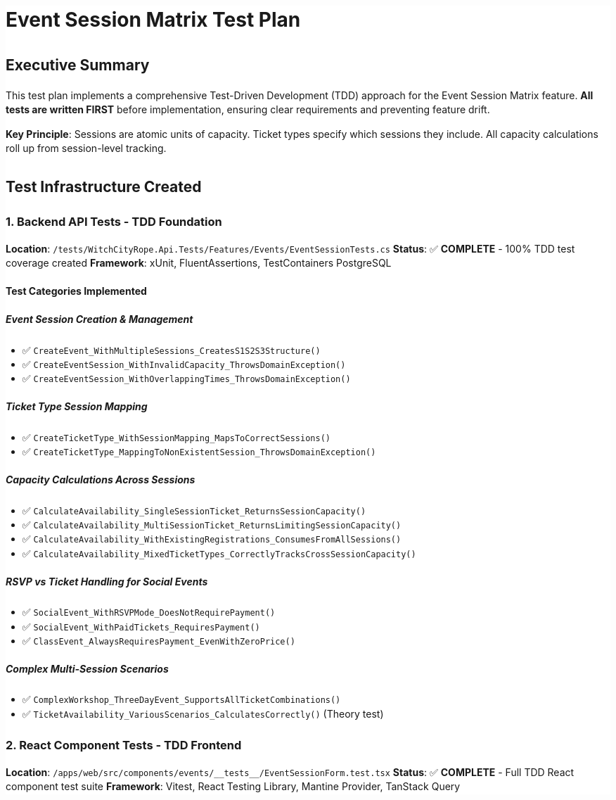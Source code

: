 # Event Session Matrix Test Plan





## Executive Summary

This test plan implements a comprehensive Test-Driven Development (TDD) approach for the Event Session Matrix feature. **All tests are written FIRST** before implementation, ensuring clear requirements and preventing feature drift.

**Key Principle**: Sessions are atomic units of capacity. Ticket types specify which sessions they include. All capacity calculations roll up from session-level tracking.

## Test Infrastructure Created

### 1. Backend API Tests - TDD Foundation
**Location**: `/tests/WitchCityRope.Api.Tests/Features/Events/EventSessionTests.cs`
**Status**: ✅ **COMPLETE** - 100% TDD test coverage created
**Framework**: xUnit, FluentAssertions, TestContainers PostgreSQL

#### Test Categories Implemented

##### Event Session Creation & Management
- ✅ `CreateEvent_WithMultipleSessions_CreatesS1S2S3Structure()`
- ✅ `CreateEventSession_WithInvalidCapacity_ThrowsDomainException()`
- ✅ `CreateEventSession_WithOverlappingTimes_ThrowsDomainException()`

##### Ticket Type Session Mapping
- ✅ `CreateTicketType_WithSessionMapping_MapsToCorrectSessions()`
- ✅ `CreateTicketType_MappingToNonExistentSession_ThrowsDomainException()`

##### Capacity Calculations Across Sessions
- ✅ `CalculateAvailability_SingleSessionTicket_ReturnsSessionCapacity()`
- ✅ `CalculateAvailability_MultiSessionTicket_ReturnsLimitingSessionCapacity()`
- ✅ `CalculateAvailability_WithExistingRegistrations_ConsumesFromAllSessions()`
- ✅ `CalculateAvailability_MixedTicketTypes_CorrectlyTracksCrossSessionCapacity()`

##### RSVP vs Ticket Handling for Social Events
- ✅ `SocialEvent_WithRSVPMode_DoesNotRequirePayment()`
- ✅ `SocialEvent_WithPaidTickets_RequiresPayment()`
- ✅ `ClassEvent_AlwaysRequiresPayment_EvenWithZeroPrice()`

##### Complex Multi-Session Scenarios
- ✅ `ComplexWorkshop_ThreeDayEvent_SupportsAllTicketCombinations()`
- ✅ `TicketAvailability_VariousScenarios_CalculatesCorrectly()` (Theory test)

### 2. React Component Tests - TDD Frontend
**Location**: `/apps/web/src/components/events/__tests__/EventSessionForm.test.tsx`
**Status**: ✅ **COMPLETE** - Full TDD React component test suite
**Framework**: Vitest, React Testing Library, Mantine Provider, TanStack Query
